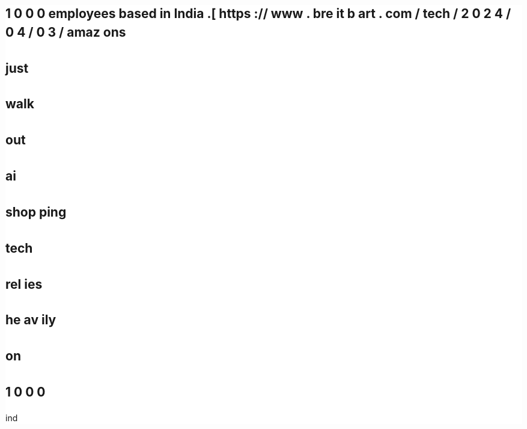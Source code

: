 1
0
0
0
employees
based
in
India
.[
https
://
www
.
bre
it
b
art
.
com
/
tech
/
2
0
2
4
/
0
4
/
0
3
/
amaz
ons
-
just
-
walk
-
out
-
ai
-
shop
ping
-
tech
-
rel
ies
-
he
av
ily
-
on
-
1
0
0
0
-
ind
